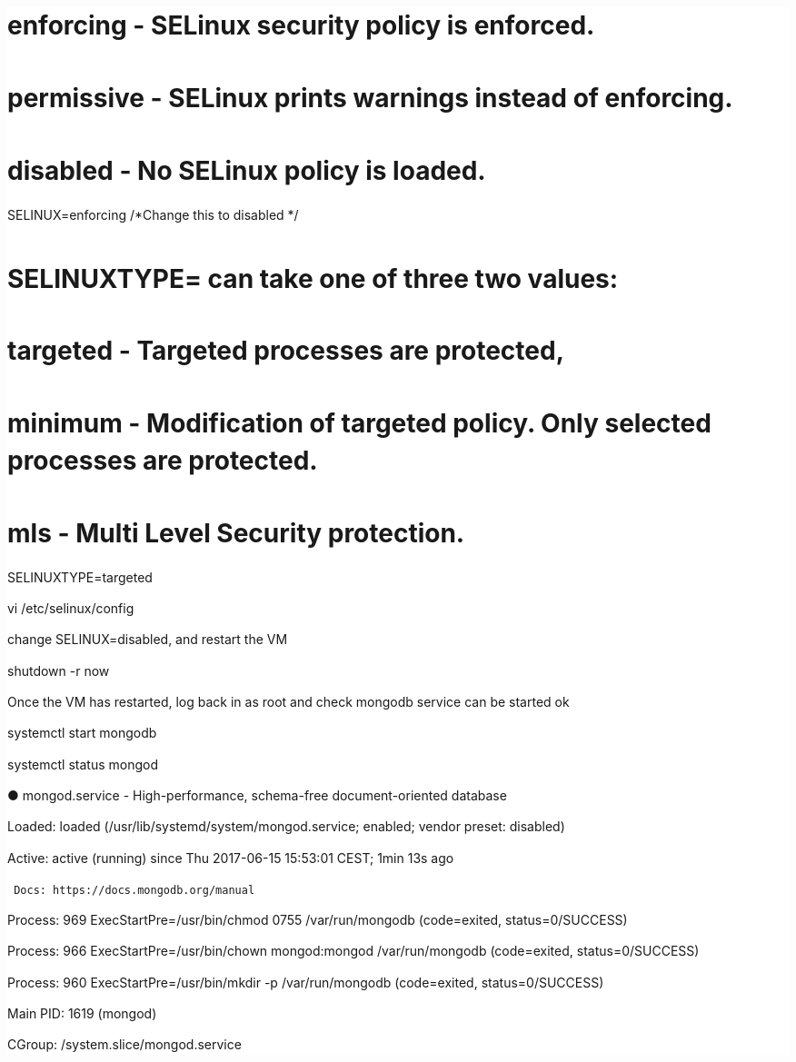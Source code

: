 #     enforcing - SELinux security policy is enforced.

#     permissive - SELinux prints warnings instead of enforcing.

#     disabled - No SELinux policy is loaded.

SELINUX=enforcing /*Change this to disabled */

# SELINUXTYPE= can take one of three two values:

#     targeted - Targeted processes are protected,

#     minimum - Modification of targeted policy. Only selected processes are protected.

#     mls - Multi Level Security protection.

SELINUXTYPE=targeted

vi /etc/selinux/config

change SELINUX=disabled, and restart the VM

shutdown -r now

Once the VM has restarted, log back in as root and check mongodb service can be started ok

systemctl start mongodb

systemctl status mongod

● mongod.service - High-performance, schema-free document-oriented database

   Loaded: loaded (/usr/lib/systemd/system/mongod.service; enabled; vendor preset: disabled)

   Active: active (running) since Thu 2017-06-15 15:53:01 CEST; 1min 13s ago

     Docs: https://docs.mongodb.org/manual

  Process: 969 ExecStartPre=/usr/bin/chmod 0755 /var/run/mongodb (code=exited, status=0/SUCCESS)

  Process: 966 ExecStartPre=/usr/bin/chown mongod:mongod /var/run/mongodb (code=exited, status=0/SUCCESS)

  Process: 960 ExecStartPre=/usr/bin/mkdir -p /var/run/mongodb (code=exited, status=0/SUCCESS)

 Main PID: 1619 (mongod)

   CGroup: /system.slice/mongod.service
